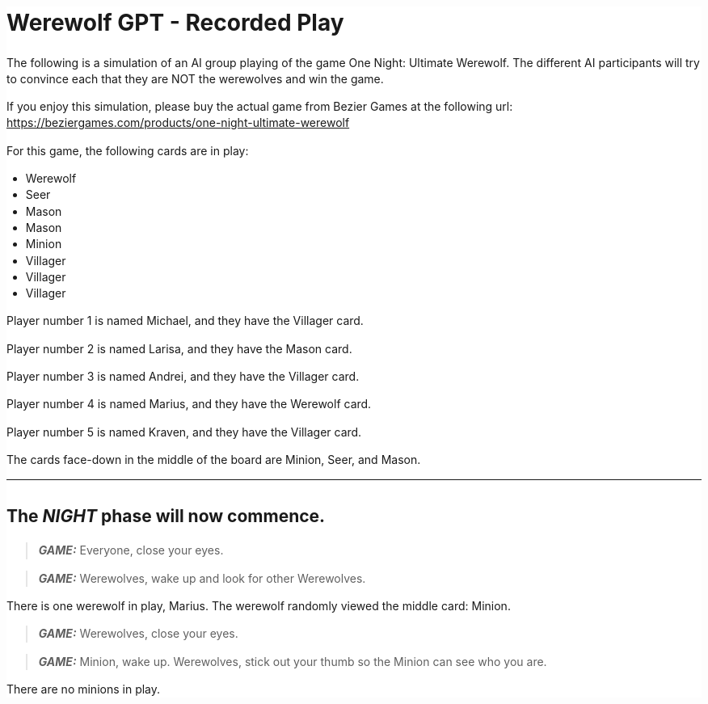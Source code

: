 # Werewolf GPT - Recorded Play



The following is a simulation of an AI group playing of the game One Night: Ultimate Werewolf. The different AI participants will try to convince each that they are NOT the werewolves and win the game.

If you enjoy this simulation, please buy the actual game from Bezier Games at the following url: https://beziergames.com/products/one-night-ultimate-werewolf

For this game, the following cards are in play:


* Werewolf
* Seer
* Mason
* Mason
* Minion
* Villager
* Villager
* Villager


Player number 1 is named Michael, and they have the Villager card.


Player number 2 is named Larisa, and they have the Mason card.


Player number 3 is named Andrei, and they have the Villager card.


Player number 4 is named Marius, and they have the Werewolf card.


Player number 5 is named Kraven, and they have the Villager card.


The cards face-down in the middle of the board are Minion, Seer, and Mason.


---

## The ***NIGHT*** phase will now commence.


>***GAME:*** Everyone, close your eyes.


>***GAME:*** Werewolves, wake up and look for other Werewolves.


There is one werewolf in play, Marius. The werewolf randomly viewed the middle card: Minion.


>***GAME:*** Werewolves, close your eyes.


>***GAME:*** Minion, wake up. Werewolves, stick out your thumb so the Minion can see who you are.


There are no minions in play.
